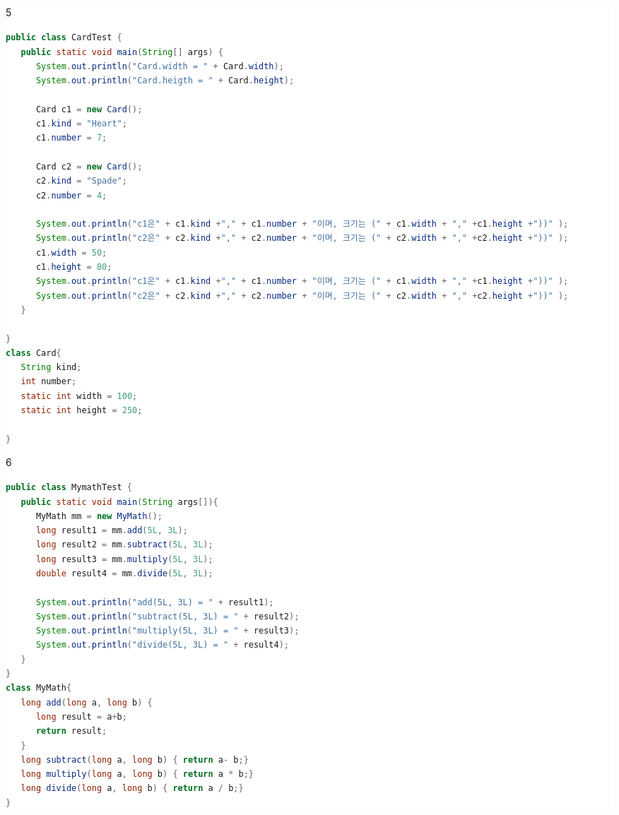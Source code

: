 5

```java
public class CardTest {
   public static void main(String[] args) {
      System.out.println("Card.width = " + Card.width);
      System.out.println("Card.heigth = " + Card.height);
      
      Card c1 = new Card();
      c1.kind = "Heart";
      c1.number = 7;
      
      Card c2 = new Card();
      c2.kind = "Spade";
      c2.number = 4;
      
      System.out.println("c1은" + c1.kind +"," + c1.number + "이며, 크기는 (" + c1.width + "," +c1.height +"))" );
      System.out.println("c2은" + c2.kind +"," + c2.number + "이며, 크기는 (" + c2.width + "," +c2.height +"))" );
      c1.width = 50;
      c1.height = 80;
      System.out.println("c1은" + c1.kind +"," + c1.number + "이며, 크기는 (" + c1.width + "," +c1.height +"))" );
      System.out.println("c2은" + c2.kind +"," + c2.number + "이며, 크기는 (" + c2.width + "," +c2.height +"))" );
   }

}
class Card{
   String kind;
   int number;
   static int width = 100;
   static int height = 250;
   
}
```

6

```java
public class MymathTest {
   public static void main(String args[]){
      MyMath mm = new MyMath();
      long result1 = mm.add(5L, 3L);
      long result2 = mm.subtract(5L, 3L);
      long result3 = mm.multiply(5L, 3L);
      double result4 = mm.divide(5L, 3L);
      
      System.out.println("add(5L, 3L) = " + result1);
      System.out.println("subtract(5L, 3L) = " + result2);
      System.out.println("multiply(5L, 3L) = " + result3);
      System.out.println("divide(5L, 3L) = " + result4);
   }
}
class MyMath{
   long add(long a, long b) {
      long result = a+b;
      return result;
   }
   long subtract(long a, long b) { return a- b;}
   long multiply(long a, long b) { return a * b;}
   long divide(long a, long b) { return a / b;}
}
```
